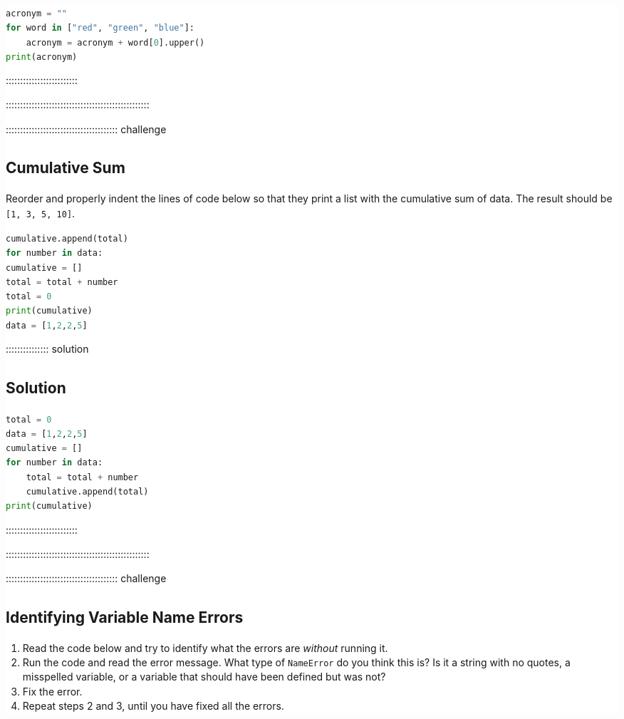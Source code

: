 ```python
acronym = ""
for word in ["red", "green", "blue"]:
    acronym = acronym + word[0].upper()
print(acronym)
```

:::::::::::::::::::::::::

::::::::::::::::::::::::::::::::::::::::::::::::::

:::::::::::::::::::::::::::::::::::::::  challenge

## Cumulative Sum

Reorder and properly indent the lines of code below
so that they print a list with the cumulative sum of data.
The result should be `[1, 3, 5, 10]`.

```python
cumulative.append(total)
for number in data:
cumulative = []
total = total + number
total = 0
print(cumulative)
data = [1,2,2,5]
```

:::::::::::::::  solution

## Solution

```python
total = 0
data = [1,2,2,5]
cumulative = []
for number in data:
    total = total + number
    cumulative.append(total)
print(cumulative)
```

:::::::::::::::::::::::::

::::::::::::::::::::::::::::::::::::::::::::::::::

:::::::::::::::::::::::::::::::::::::::  challenge

## Identifying Variable Name Errors

1. Read the code below and try to identify what the errors are
  *without* running it.
2. Run the code and read the error message.
  What type of `NameError` do you think this is?
  Is it a string with no quotes, a misspelled variable, or a
  variable that should have been defined but was not?
3. Fix the error.
4. Repeat steps 2 and 3, until you have fixed all the errors.
